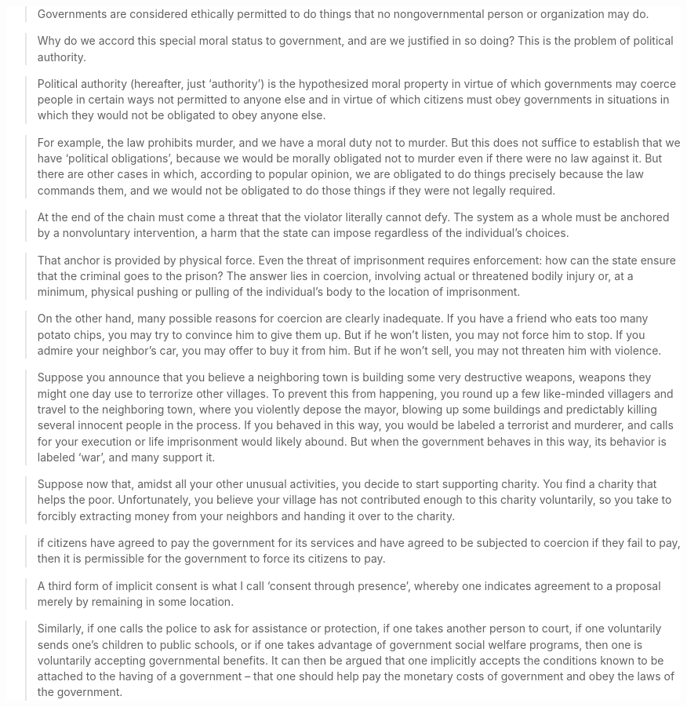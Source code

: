 > Governments are considered ethically permitted to do things that no nongovernmental person or organization may do.

> Why do we accord this special moral status to government, and are we justified in so doing? This is the problem of political authority.

> Political authority (hereafter, just ‘authority’) is the hypothesized moral property in virtue of which governments may coerce people in certain ways not permitted to anyone else and in virtue of which citizens must obey governments in situations in which they would not be obligated to obey anyone else.

> For example, the law prohibits murder, and we have a moral duty not to murder. But this does not suffice to establish that we have ‘political obligations’, because we would be morally obligated not to murder even if there were no law against it. But there are other cases in which, according to popular opinion, we are obligated to do things precisely because the law commands them, and we would not be obligated to do those things if they were not legally required.

> At the end of the chain must come a threat that the violator literally cannot defy. The system as a whole must be anchored by a nonvoluntary intervention, a harm that the state can impose regardless of the individual’s choices.

> That anchor is provided by physical force. Even the threat of imprisonment requires enforcement: how can the state ensure that the criminal goes to the prison? The answer lies in coercion, involving actual or threatened bodily injury or, at a minimum, physical pushing or pulling of the individual’s body to the location of imprisonment.

> On the other hand, many possible reasons for coercion are clearly inadequate. If you have a friend who eats too many potato chips, you may try to convince him to give them up. But if he won’t listen, you may not force him to stop. If you admire your neighbor’s car, you may offer to buy it from him. But if he won’t sell, you may not threaten him with violence.

> Suppose you announce that you believe a neighboring town is building some very destructive weapons, weapons they might one day use to terrorize other villages. To prevent this from happening, you round up a few like-minded villagers and travel to the neighboring town, where you violently depose the mayor, blowing up some buildings and predictably killing several innocent people in the process. If you behaved in this way, you would be labeled a terrorist and murderer, and calls for your execution or life imprisonment would likely abound. But when the government behaves in this way, its behavior is labeled ‘war’, and many support it.

> Suppose now that, amidst all your other unusual activities, you decide to start supporting charity. You find a charity that helps the poor. Unfortunately, you believe your village has not contributed enough to this charity voluntarily, so you take to forcibly extracting money from your neighbors and handing it over to the charity.

> if citizens have agreed to pay the government for its services and have agreed to be subjected to coercion if they fail to pay, then it is permissible for the government to force its citizens to pay.

> A third form of implicit consent is what I call ‘consent through presence’, whereby one indicates agreement to a proposal merely by remaining in some location.

> Similarly, if one calls the police to ask for assistance or protection, if one takes another person to court, if one voluntarily sends one’s children to public schools, or if one takes advantage of government social welfare programs, then one is voluntarily accepting governmental benefits. It can then be argued that one implicitly accepts the conditions known to be attached to the having of a government – that one should help pay the monetary costs of government and obey the laws of the government.
